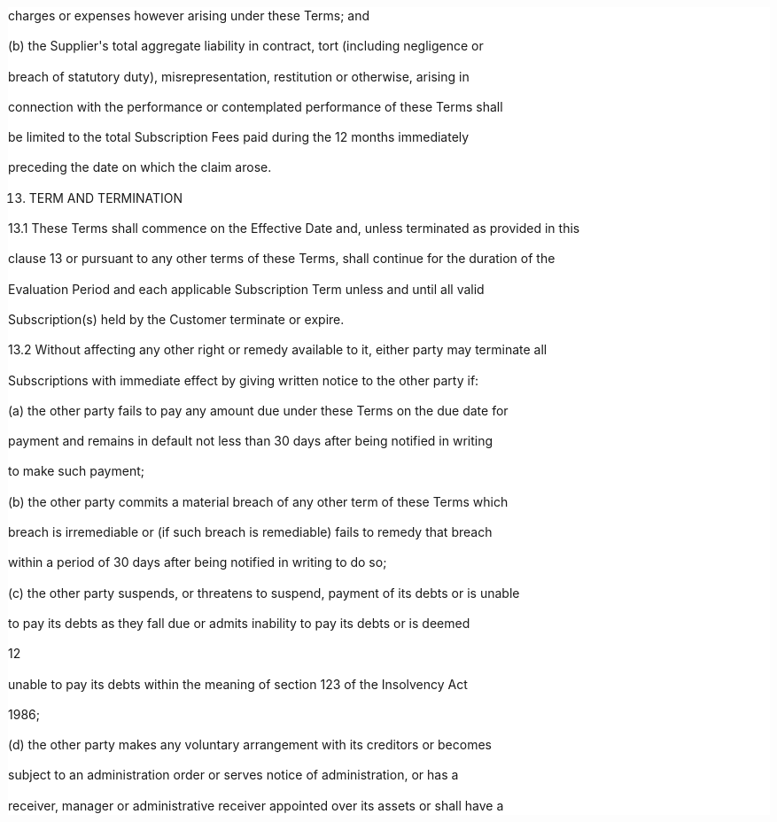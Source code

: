 charges or expenses however arising under these Terms; and



(b) the Supplier's total aggregate liability in contract, tort (including negligence or

breach of statutory duty), misrepresentation, restitution or otherwise, arising in

connection with the performance or contemplated performance of these Terms shall

be limited to the total Subscription Fees paid during the 12 months immediately

preceding the date on which the claim arose.



13. TERM AND TERMINATION



13.1 These Terms shall commence on the Effective Date and, unless terminated as provided in this

clause 13 or pursuant to any other terms of these Terms, shall continue for the duration of the

Evaluation Period and each applicable Subscription Term unless and until all valid

Subscription(s) held by the Customer terminate or expire.



13.2 Without affecting any other right or remedy available to it, either party may terminate all

Subscriptions with immediate effect by giving written notice to the other party if:



(a) the other party fails to pay any amount due under these Terms on the due date for

payment and remains in default not less than 30 days after being notified in writing

to make such payment;



(b) the other party commits a material breach of any other term of these Terms which

breach is irremediable or (if such breach is remediable) fails to remedy that breach

within a period of 30 days after being notified in writing to do so;



(c) the other party suspends, or threatens to suspend, payment of its debts or is unable

to pay its debts as they fall due or admits inability to pay its debts or is deemed

12



unable to pay its debts within the meaning of section 123 of the Insolvency Act

1986;



(d) the other party makes any voluntary arrangement with its creditors or becomes

subject to an administration order or serves notice of administration, or has a

receiver, manager or administrative receiver appointed over its assets or shall have a
